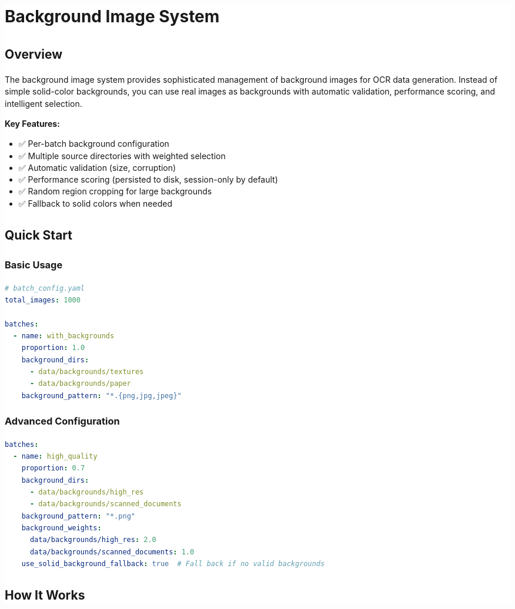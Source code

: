 # Background Image System

## Overview

The background image system provides sophisticated management of background images for OCR data generation. Instead of simple solid-color backgrounds, you can use real images as backgrounds with automatic validation, performance scoring, and intelligent selection.

**Key Features:**
- ✅ Per-batch background configuration
- ✅ Multiple source directories with weighted selection
- ✅ Automatic validation (size, corruption)
- ✅ Performance scoring (persisted to disk, session-only by default)
- ✅ Random region cropping for large backgrounds
- ✅ Fallback to solid colors when needed

## Quick Start

### Basic Usage

```yaml
# batch_config.yaml
total_images: 1000

batches:
  - name: with_backgrounds
    proportion: 1.0
    background_dirs:
      - data/backgrounds/textures
      - data/backgrounds/paper
    background_pattern: "*.{png,jpg,jpeg}"
```

### Advanced Configuration

```yaml
batches:
  - name: high_quality
    proportion: 0.7
    background_dirs:
      - data/backgrounds/high_res
      - data/backgrounds/scanned_documents
    background_pattern: "*.png"
    background_weights:
      data/backgrounds/high_res: 2.0
      data/backgrounds/scanned_documents: 1.0
    use_solid_background_fallback: true  # Fall back if no valid backgrounds
```

## How It Works
